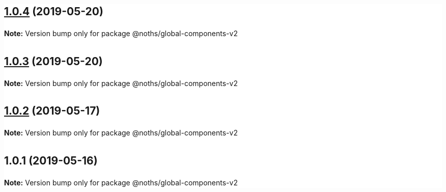


## [1.0.4](https://github.com/notonthehighstreet/frontend-packages/compare/@noths/global-components-v2@1.0.3...@noths/global-components-v2@1.0.4) (2019-05-20)

**Note:** Version bump only for package @noths/global-components-v2





## [1.0.3](https://github.com/notonthehighstreet/frontend-packages/compare/@noths/global-components-v2@1.0.2...@noths/global-components-v2@1.0.3) (2019-05-20)

**Note:** Version bump only for package @noths/global-components-v2





## [1.0.2](https://github.com/notonthehighstreet/frontend-packages/compare/@noths/global-components-v2@1.0.1...@noths/global-components-v2@1.0.2) (2019-05-17)

**Note:** Version bump only for package @noths/global-components-v2





## 1.0.1 (2019-05-16)

**Note:** Version bump only for package @noths/global-components-v2
